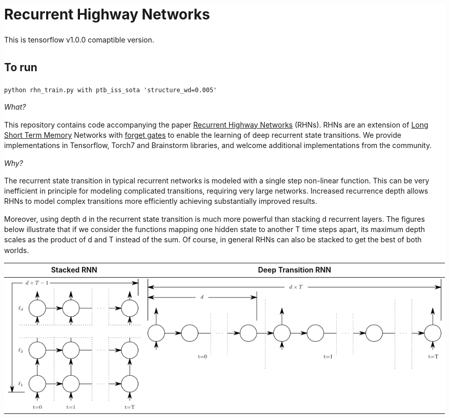 # Recurrent Highway Networks

This is tensorflow v1.0.0 comaptible version.

## To run
```
python rhn_train.py with ptb_iss_sota 'structure_wd=0.005' 
```
*What?*

This repository contains code accompanying the paper [Recurrent Highway Networks](https://arxiv.org/abs/1607.03474 "Recurrent Highway Networks") (RHNs). 
RHNs are an extension of [Long Short Term Memory](http://bioinf.jku.at/publications/older/2604.pdf) Networks with [forget gates](https://pdfs.semanticscholar.org/1154/0131eae85b2e11d53df7f1360eeb6476e7f4.pdf) to enable the learning of deep recurrent state transitions.
We provide implementations in Tensorflow, Torch7 and Brainstorm libraries, and welcome additional implementations from the community.

*Why?*

The recurrent state transition in typical recurrent networks is modeled with a single step non-linear function.
This can be very inefficient in principle for modeling complicated transitions, requiring very large networks.
Increased recurrence depth allows RHNs to model complex transitions more efficiently achieving substantially improved results.

Moreover, using depth d in the recurrent state transition is much more powerful than stacking d recurrent layers.
The figures below illustrate that if we consider the functions mapping one hidden state to another T time steps apart, its maximum depth scales as the product of d and T instead of the sum. 
Of course, in general RHNs can also be stacked to get the best of both worlds.

| Stacked RNN                           | Deep Transition RNN              |
|:-------------------------------------:|:--------------------------------:|
| ![Stacked RNN](./images/arch_stacked.png) | ![Deep Transition RNN](./images/arch_dt.png) |
